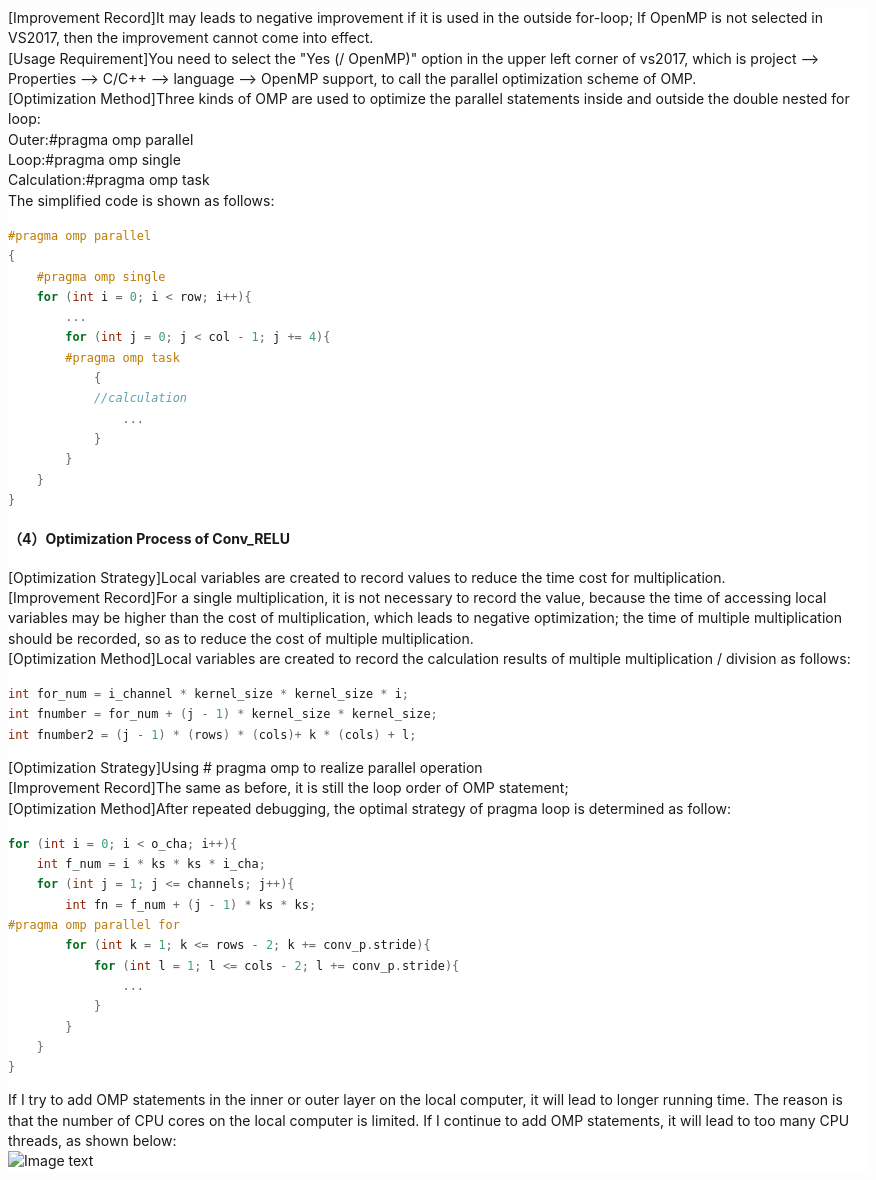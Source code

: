 [Improvement Record]It may leads to negative improvement if it is used in the outside for-loop; If OpenMP is not selected in VS2017, then the improvement cannot come into effect.  
[Usage Requirement]You need to select the "Yes (/ OpenMP)" option in the upper left corner of vs2017, which is project --> Properties --> C/C++ --> language --> OpenMP support, to call the parallel optimization scheme of OMP.  
[Optimization Method]Three kinds of OMP are used to optimize the parallel statements inside and outside the double nested for loop:  
Outer:#pragma omp parallel  
Loop:#pragma omp single  
Calculation:#pragma omp task  
The simplified code is shown as follows:  
```C++
#pragma omp parallel                            
{                                                 
    #pragma omp single                          
	for (int i = 0; i < row; i++){             
		...                                       
		for (int j = 0; j < col - 1; j += 4){  
		#pragma omp task                         
			{                                     
            //calculation                        
				...                               
			}                                     
		}                                         
	}                                             
}  
```
   
#### （4）Optimization Process of Conv_RELU  
[Optimization Strategy]Local variables are created to record values to reduce the time cost for multiplication.  
[Improvement Record]For a single multiplication, it is not necessary to record the value, because the time of accessing local variables may be higher than the cost of multiplication, which leads to negative optimization; the time of multiple multiplication should be recorded, so as to reduce the cost of multiple multiplication.  
[Optimization Method]Local variables are created to record the calculation results of multiple multiplication / division as follows:  
```C++
int for_num = i_channel * kernel_size * kernel_size * i;
int fnumber = for_num + (j - 1) * kernel_size * kernel_size;
int fnumber2 = (j - 1) * (rows) * (cols)+ k * (cols) + l;
```

[Optimization Strategy]Using # pragma omp to realize parallel operation  
[Improvement Record]The same as before, it is still the loop order of OMP statement;  
[Optimization Method]After repeated debugging, the optimal strategy of pragma loop is determined as follow:  
```C++
for (int i = 0; i < o_cha; i++){
	int f_num = i * ks * ks * i_cha;
	for (int j = 1; j <= channels; j++){
		int fn = f_num + (j - 1) * ks * ks;
#pragma omp parallel for
		for (int k = 1; k <= rows - 2; k += conv_p.stride){
			for (int l = 1; l <= cols - 2; l += conv_p.stride){
				...
			}
		}
	}
}
```
If I try to add OMP statements in the inner or outer layer on the local computer, it will lead to longer running time. The reason is that the number of CPU cores on the local computer is limited. If I continue to add OMP statements, it will lead to too many CPU threads, as shown below:  
![Image text](https://github.com/YeeTone/CS205-2020Fall/blob/main/CS205Project2/Images/thread.png)  